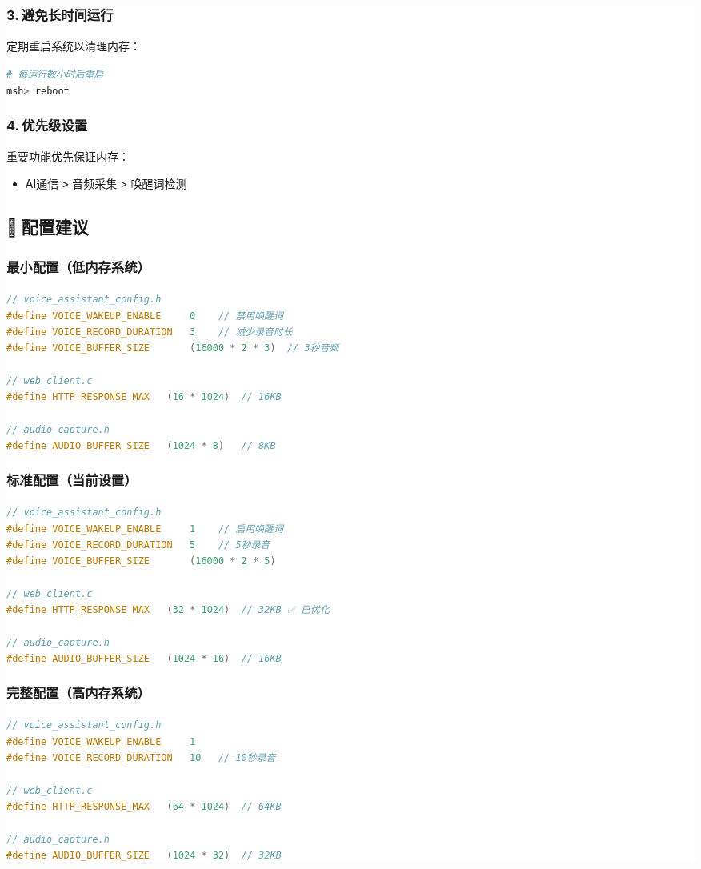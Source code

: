 ### 3. 避免长时间运行

定期重启系统以清理内存：
```bash
# 每运行数小时后重启
msh> reboot
```

### 4. 优先级设置

重要功能优先保证内存：
- AI通信 > 音频采集 > 唤醒词检测

## 📝 配置建议

### 最小配置（低内存系统）

```c
// voice_assistant_config.h
#define VOICE_WAKEUP_ENABLE     0    // 禁用唤醒词
#define VOICE_RECORD_DURATION   3    // 减少录音时长
#define VOICE_BUFFER_SIZE       (16000 * 2 * 3)  // 3秒音频

// web_client.c
#define HTTP_RESPONSE_MAX   (16 * 1024)  // 16KB

// audio_capture.h
#define AUDIO_BUFFER_SIZE   (1024 * 8)   // 8KB
```

### 标准配置（当前设置）

```c
// voice_assistant_config.h
#define VOICE_WAKEUP_ENABLE     1    // 启用唤醒词
#define VOICE_RECORD_DURATION   5    // 5秒录音
#define VOICE_BUFFER_SIZE       (16000 * 2 * 5)

// web_client.c
#define HTTP_RESPONSE_MAX   (32 * 1024)  // 32KB ✅ 已优化

// audio_capture.h
#define AUDIO_BUFFER_SIZE   (1024 * 16)  // 16KB
```

### 完整配置（高内存系统）

```c
// voice_assistant_config.h
#define VOICE_WAKEUP_ENABLE     1
#define VOICE_RECORD_DURATION   10   // 10秒录音

// web_client.c
#define HTTP_RESPONSE_MAX   (64 * 1024)  // 64KB

// audio_capture.h
#define AUDIO_BUFFER_SIZE   (1024 * 32)  // 32KB
```
